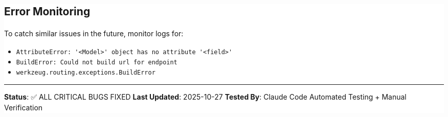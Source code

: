 
## Error Monitoring

To catch similar issues in the future, monitor logs for:
- `AttributeError: '<Model>' object has no attribute '<field>'`
- `BuildError: Could not build url for endpoint`
- `werkzeug.routing.exceptions.BuildError`

---

**Status**: ✅ ALL CRITICAL BUGS FIXED
**Last Updated**: 2025-10-27
**Tested By**: Claude Code Automated Testing + Manual Verification
